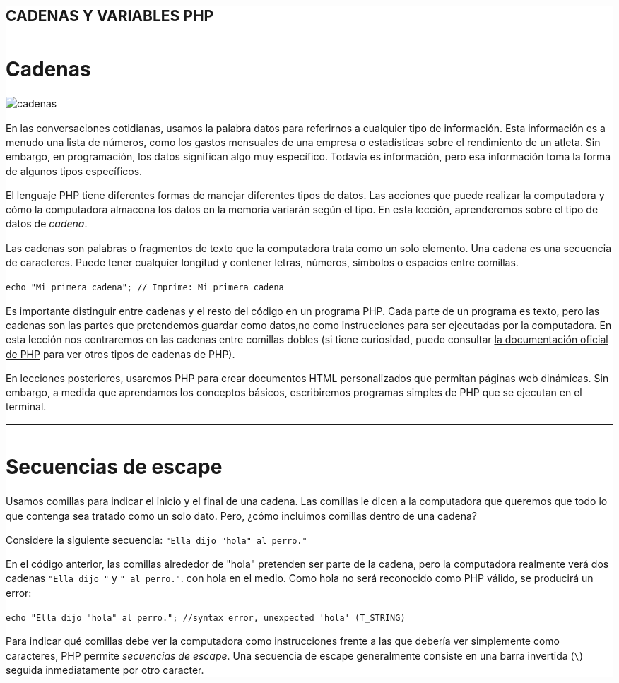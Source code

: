 ## CADENAS Y VARIABLES PHP
# Cadenas

![cadenas](https://s3.amazonaws.com/codecademy-content/courses/php-strings-variables/PHP_m2l1e1.svg)

En las conversaciones cotidianas, usamos la palabra datos para referirnos a cualquier tipo de información. Esta información es a menudo una lista de números, como los gastos mensuales de una empresa o estadísticas sobre el rendimiento de un atleta. Sin embargo, en programación, los datos significan algo muy específico. Todavía es información, pero esa información toma la forma de algunos tipos específicos.

El lenguaje PHP tiene diferentes formas de manejar diferentes tipos de datos. Las acciones que puede realizar la computadora y cómo la computadora almacena los datos en la memoria variarán según el tipo. En esta lección, aprenderemos sobre el tipo de datos de _cadena_.

Las cadenas son palabras o fragmentos de texto que la computadora trata como un solo elemento. Una cadena es una secuencia de caracteres. Puede tener cualquier longitud y contener letras, números, símbolos o espacios entre comillas.

````
echo "Mi primera cadena"; // Imprime: Mi primera cadena
````

Es importante distinguir entre cadenas y el resto del código en un programa PHP. Cada parte de un programa es texto, pero las cadenas son las partes que pretendemos guardar como datos,no como instrucciones para ser ejecutadas por la computadora. En esta lección nos centraremos en las cadenas entre comillas dobles (si tiene curiosidad, puede consultar [la documentación oficial de PHP](http://php.net/manual/en/language.types.string.php) para ver otros tipos de cadenas de PHP).

En lecciones posteriores, usaremos PHP para crear documentos HTML personalizados que permitan páginas web dinámicas. Sin embargo, a medida que aprendamos los conceptos básicos, escribiremos programas simples de PHP que se ejecutan en el terminal.

----

# Secuencias de escape

Usamos comillas para indicar el inicio y el final de una cadena. Las comillas le dicen a la computadora que queremos que todo lo que contenga sea tratado como un solo dato. Pero, ¿cómo incluimos comillas dentro de una cadena?

Considere la siguiente secuencia: `"Ella dijo "hola" al perro."`

En el código anterior, las comillas alrededor de "hola" pretenden ser parte de la cadena, pero la computadora realmente verá dos cadenas `"Ella dijo "` y `" al perro."`. con hola en el medio. Como hola no será reconocido como PHP válido, se producirá un error:

````
echo "Ella dijo "hola" al perro."; //syntax error, unexpected 'hola' (T_STRING)
````

Para indicar qué comillas debe ver la computadora como instrucciones frente a las que debería ver simplemente como caracteres, PHP permite _secuencias de escape_. Una secuencia de escape generalmente consiste en una barra invertida (`\`) seguida inmediatamente por otro caracter.
